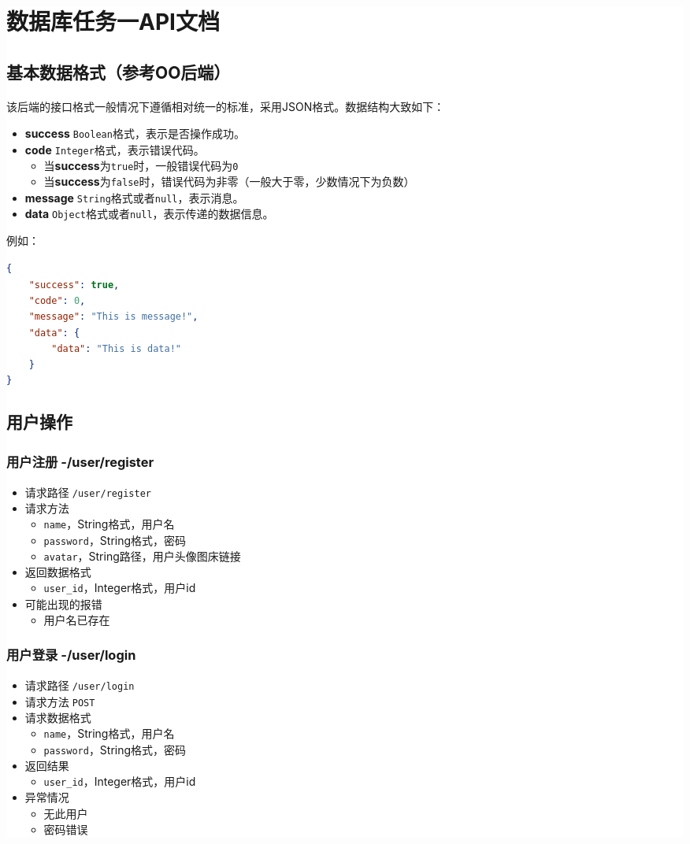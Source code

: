 # 数据库任务一API文档

## 基本数据格式（参考OO后端）

该后端的接口格式一般情况下遵循相对统一的标准，采用JSON格式。数据结构大致如下：

* **success** `Boolean`格式，表示是否操作成功。
* **code** `Integer`格式，表示错误代码。
  * 当**success**为`true`时，一般错误代码为`0`
  * 当**success**为`false`时，错误代码为非零（一般大于零，少数情况下为负数）
* **message** `String`格式或者`null`，表示消息。
* **data** `Object`格式或者`null`，表示传递的数据信息。

例如：

```json
{
    "success": true,
    "code": 0,
    "message": "This is message!",
    "data": {
        "data": "This is data!"
    }
}
```

## 用户操作

### 用户注册 -/user/register

- 请求路径 `/user/register`
- 请求方法
  - `name`，String格式，用户名
  - `password`，String格式，密码
  - `avatar`，String路径，用户头像图床链接
- 返回数据格式
  - `user_id`，Integer格式，用户id
- 可能出现的报错
  - 用户名已存在

### 用户登录 -/user/login

- 请求路径 `/user/login`
- 请求方法 `POST`
- 请求数据格式
  - `name`，String格式，用户名
  - `password`，String格式，密码
- 返回结果
  - `user_id`，Integer格式，用户id
- 异常情况
  - 无此用户
  - 密码错误
